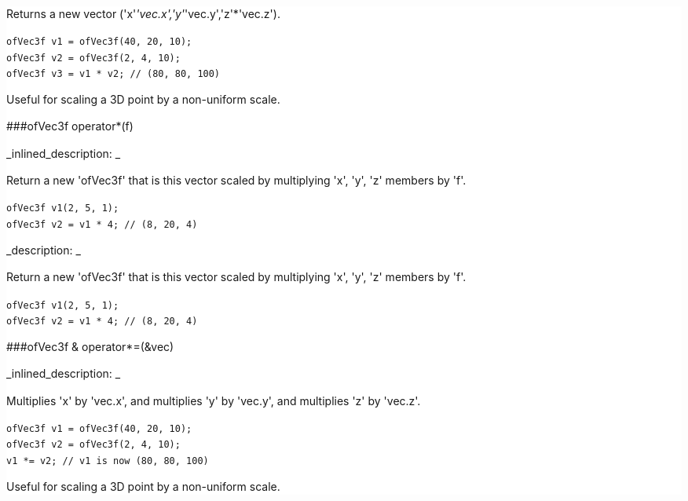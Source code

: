 Returns a new vector ('x'*'vec.x','y'*'vec.y','z'*'vec.z').

~~~~{.cpp}
ofVec3f v1 = ofVec3f(40, 20, 10);
ofVec3f v2 = ofVec3f(2, 4, 10);
ofVec3f v3 = v1 * v2; // (80, 80, 100)
~~~~

Useful for scaling a 3D point by a non-uniform scale.







###ofVec3f operator*(f)



_inlined_description: _

Return a new 'ofVec3f' that is this vector scaled by multiplying 'x', 'y', 'z'
members by 'f'.

~~~~{.cpp}
ofVec3f v1(2, 5, 1);
ofVec3f v2 = v1 * 4; // (8, 20, 4)
~~~~





_description: _

Return a new 'ofVec3f' that is this vector scaled by multiplying 'x', 'y', 'z' members by 'f'.

~~~~{.cpp}
ofVec3f v1(2, 5, 1);
ofVec3f v2 = v1 * 4; // (8, 20, 4)
~~~~







###ofVec3f & operator*=(&vec)



_inlined_description: _

Multiplies 'x' by 'vec.x', and multiplies 'y' by 'vec.y', and multiplies 'z'
by 'vec.z'.

~~~~{.cpp}
ofVec3f v1 = ofVec3f(40, 20, 10);
ofVec3f v2 = ofVec3f(2, 4, 10);
v1 *= v2; // v1 is now (80, 80, 100)
~~~~

Useful for scaling a 3D point by a non-uniform scale.




